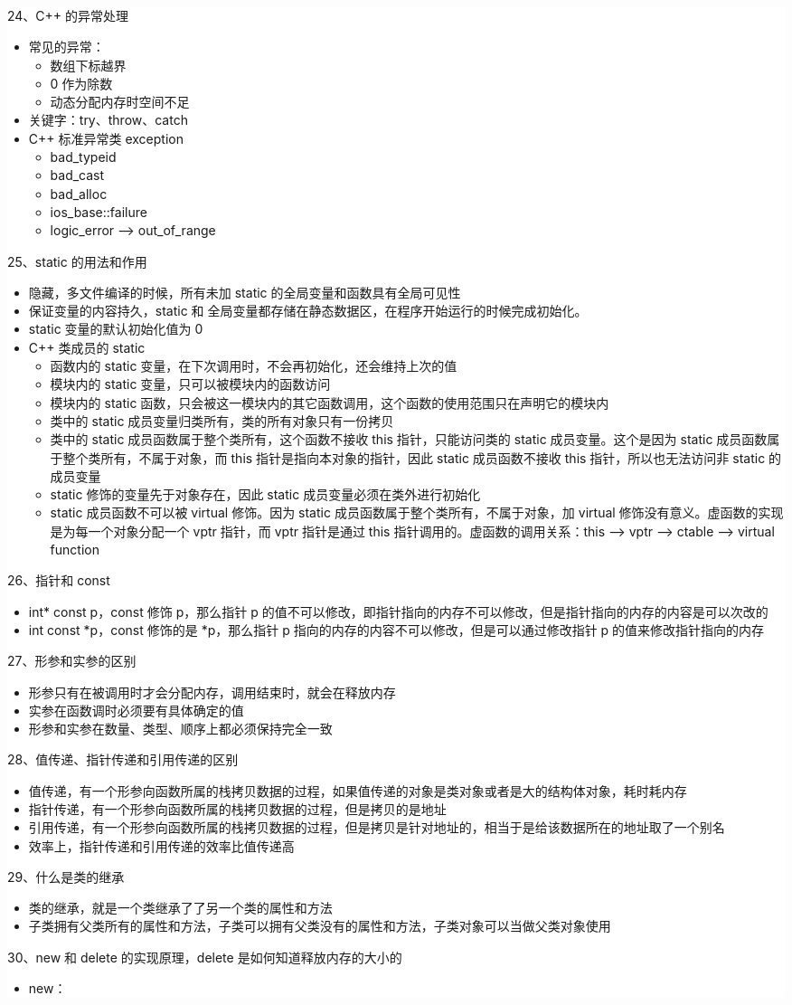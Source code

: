 24、C++ 的异常处理

*   常见的异常：
    *   数组下标越界
    *   0 作为除数
    *   动态分配内存时空间不足
*   关键字：try、throw、catch
*   C++ 标准异常类 exception
    *   bad_typeid
    *   bad_cast
    *   bad_alloc
    *   ios_base::failure
    *   logic_error --> out_of_range 

25、static 的用法和作用

*   隐藏，多文件编译的时候，所有未加 static 的全局变量和函数具有全局可见性
*   保证变量的内容持久，static 和 全局变量都存储在静态数据区，在程序开始运行的时候完成初始化。
*   static 变量的默认初始化值为 0
*   C++ 类成员的 static
    *   函数内的 static 变量，在下次调用时，不会再初始化，还会维持上次的值
    *   模块内的 static 变量，只可以被模块内的函数访问
    *   模块内的 static 函数，只会被这一模块内的其它函数调用，这个函数的使用范围只在声明它的模块内
    *   类中的 static 成员变量归类所有，类的所有对象只有一份拷贝
    *   类中的 static 成员函数属于整个类所有，这个函数不接收 this 指针，只能访问类的 static 成员变量。这个是因为 static 成员函数属于整个类所有，不属于对象，而 this 指针是指向本对象的指针，因此 static 成员函数不接收 this 指针，所以也无法访问非 static 的成员变量
    *   static 修饰的变量先于对象存在，因此 static 成员变量必须在类外进行初始化
    *   static 成员函数不可以被 virtual 修饰。因为 static 成员函数属于整个类所有，不属于对象，加 virtual 修饰没有意义。虚函数的实现是为每一个对象分配一个 vptr 指针，而 vptr 指针是通过 this 指针调用的。虚函数的调用关系：this --> vptr --> ctable --> virtual function

26、指针和 const

*   int* const p，const 修饰 p，那么指针 p 的值不可以修改，即指针指向的内存不可以修改，但是指针指向的内存的内容是可以次改的
*   int const *p，const 修饰的是 *p，那么指针 p 指向的内存的内容不可以修改，但是可以通过修改指针 p 的值来修改指针指向的内存

27、形参和实参的区别

*   形参只有在被调用时才会分配内存，调用结束时，就会在释放内存
*   实参在函数调时必须要有具体确定的值
*   形参和实参在数量、类型、顺序上都必须保持完全一致

 28、值传递、指针传递和引用传递的区别

*   值传递，有一个形参向函数所属的栈拷贝数据的过程，如果值传递的对象是类对象或者是大的结构体对象，耗时耗内存
*   指针传递，有一个形参向函数所属的栈拷贝数据的过程，但是拷贝的是地址
*   引用传递，有一个形参向函数所属的栈拷贝数据的过程，但是拷贝是针对地址的，相当于是给该数据所在的地址取了一个别名
*   效率上，指针传递和引用传递的效率比值传递高

29、什么是类的继承

*   类的继承，就是一个类继承了了另一个类的属性和方法
*   子类拥有父类所有的属性和方法，子类可以拥有父类没有的属性和方法，子类对象可以当做父类对象使用

30、new 和 delete 的实现原理，delete 是如何知道释放内存的大小的

*   new：
